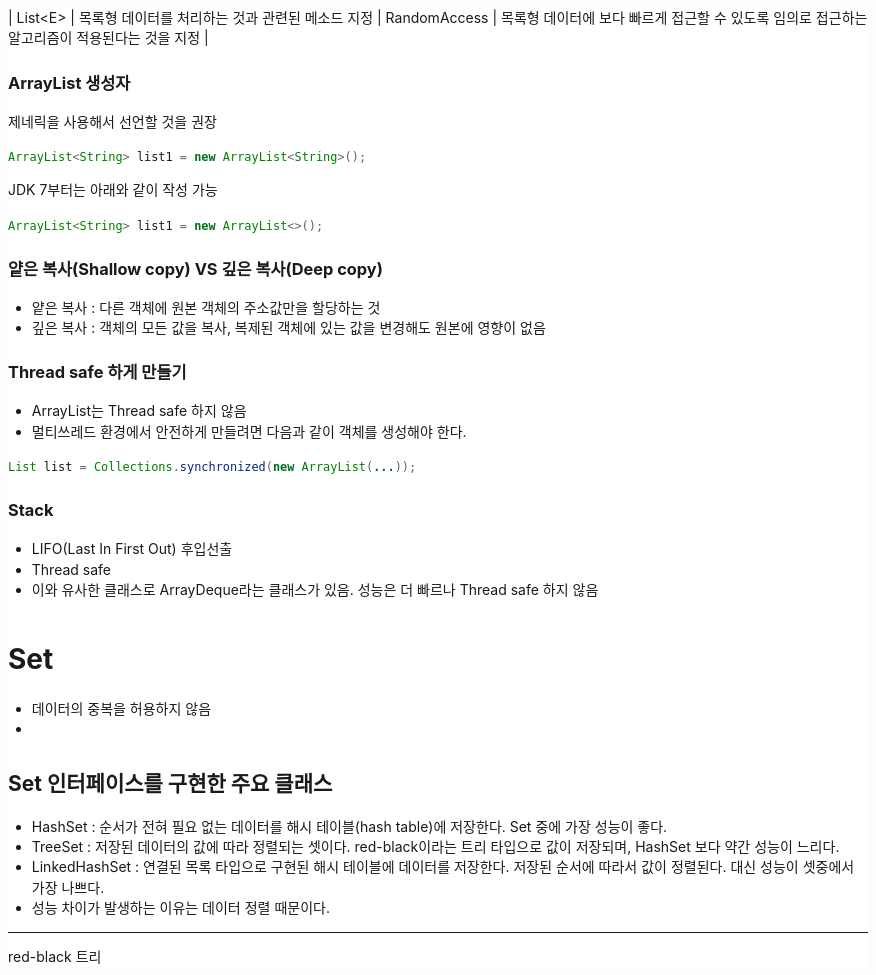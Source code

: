 | List\<E> | 목록형 데이터를 처리하는 것과 관련된 메소드 지정
| RandomAccess | 목록형 데이터에 보다 빠르게 접근할 수 있도록 임의로 접근하는 알고리즘이 적용된다는 것을 지정 |
### ArrayList 생성자
제네릭을 사용해서 선언할 것을 권장
```java
ArrayList<String> list1 = new ArrayList<String>();
```
JDK 7부터는 아래와 같이 작성 가능
```java
ArrayList<String> list1 = new ArrayList<>();
```
### 얕은 복사(Shallow copy) VS 깊은 복사(Deep copy)
* 얕은 복사 : 다른 객체에 원본 객체의 주소값만을 할당하는 것
* 깊은 복사 : 객체의 모든 값을 복사, 복제된 객체에 있는 값을 변경해도 원본에 영향이 없음

### Thread safe 하게 만들기
* ArrayList는 Thread safe 하지 않음
* 멀티쓰레드 환경에서 안전하게 만들려면 다음과 같이 객체를 생성해야 한다.
```java
List list = Collections.synchronized(new ArrayList(...));
```

### Stack
* LIFO(Last In First Out) 후입선출
* Thread safe 
* 이와 유사한 클래스로 ArrayDeque라는 클래스가 있음. 성능은 더 빠르나 Thread safe 하지 않음

# Set
* 데이터의 중복을 허용하지 않음
* 
## Set 인터페이스를 구현한 주요 클래스
* HashSet : 순서가 전혀 필요 없는 데이터를 해시 테이블(hash table)에 저장한다. Set 중에 가장 성능이 좋다.
* TreeSet : 저장된 데이터의 값에 따라 정렬되는 셋이다. red-black이라는 트리 타입으로 값이 저장되며, HashSet 보다 약간 성능이 느리다.
* LinkedHashSet : 연결된 목록 타입으로 구현된 해시 테이블에 데이터를 저장한다. 저장된 순서에 따라서 값이 정렬된다. 대신 성능이 셋중에서 가장 나쁘다. 
* 성능 차이가 발생하는 이유는 데이터 정렬 때문이다. 

<hr/>
red-black 트리
